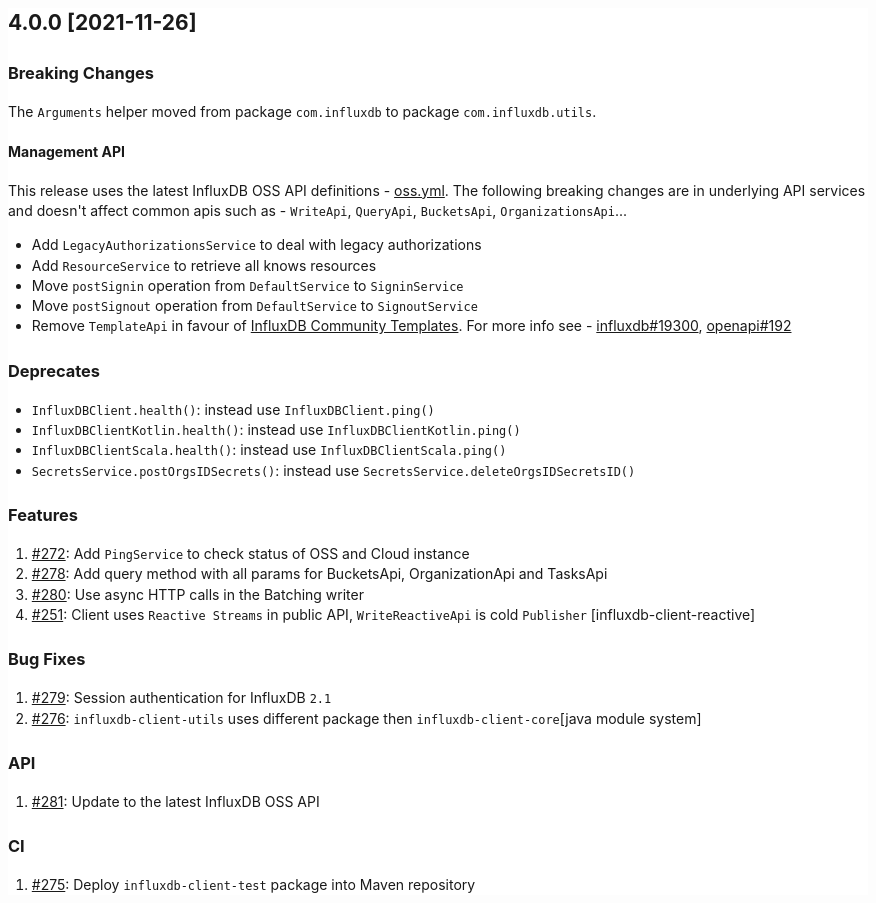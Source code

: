 ## 4.0.0 [2021-11-26]

### Breaking Changes

The `Arguments` helper moved from package `com.influxdb` to package `com.influxdb.utils`.

#### Management API
This release uses the latest InfluxDB OSS API definitions - [oss.yml](https://raw.githubusercontent.com/influxdata/openapi/7d9edc32995f38b3474a24c36b89a8e125837f3c/contracts/oss.yml). The following breaking changes are in underlying API services and doesn't affect common apis such as - `WriteApi`, `QueryApi`, `BucketsApi`, `OrganizationsApi`...

- Add `LegacyAuthorizationsService` to deal with legacy authorizations
- Add `ResourceService` to retrieve all knows resources
- Move `postSignin` operation from `DefaultService` to `SigninService`
- Move `postSignout` operation from `DefaultService` to `SignoutService`
- Remove `TemplateApi` in favour of [InfluxDB Community Templates](https://github.com/influxdata/community-templates). For more info see - [influxdb#19300](https://github.com/influxdata/influxdb/pull/19300), [openapi#192](https://github.com/influxdata/openapi/pull/192)

### Deprecates
- `InfluxDBClient.health()`: instead use `InfluxDBClient.ping()`
- `InfluxDBClientKotlin.health()`: instead use `InfluxDBClientKotlin.ping()`
- `InfluxDBClientScala.health()`: instead use `InfluxDBClientScala.ping()`
- `SecretsService.postOrgsIDSecrets()`: instead use `SecretsService.deleteOrgsIDSecretsID()`

### Features
1. [#272](https://github.com/influxdata/influxdb-client-java/pull/272): Add `PingService` to check status of OSS and Cloud instance
1. [#278](https://github.com/influxdata/influxdb-client-java/pull/278): Add query method with all params for BucketsApi, OrganizationApi and TasksApi
1. [#280](https://github.com/influxdata/influxdb-client-java/pull/280): Use async HTTP calls in the Batching writer
1. [#251](https://github.com/influxdata/influxdb-client-java/pull/251): Client uses `Reactive Streams` in public API, `WriteReactiveApi` is cold `Publisher` [influxdb-client-reactive]

### Bug Fixes
1. [#279](https://github.com/influxdata/influxdb-client-java/pull/279): Session authentication for InfluxDB `2.1`
1. [#276](https://github.com/influxdata/influxdb-client-java/pull/276): `influxdb-client-utils` uses different package then `influxdb-client-core`[java module system]

### API
1. [#281](https://github.com/influxdata/influxdb-client-java/pull/281): Update to the latest InfluxDB OSS API

### CI
1. [#275](https://github.com/influxdata/influxdb-client-java/pull/275): Deploy `influxdb-client-test` package into Maven repository
